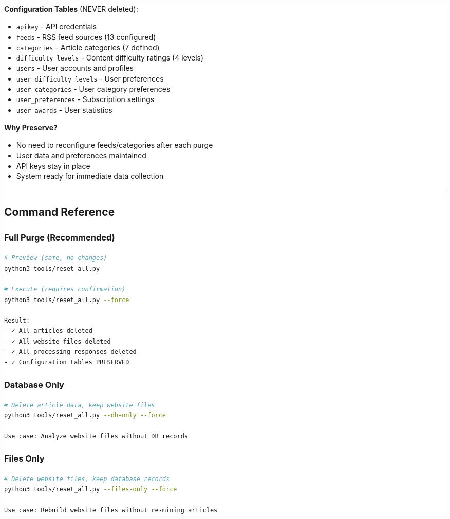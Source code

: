 **Configuration Tables** (NEVER deleted):
- `apikey` - API credentials
- `feeds` - RSS feed sources (13 configured)
- `categories` - Article categories (7 defined)
- `difficulty_levels` - Content difficulty ratings (4 levels)
- `users` - User accounts and profiles
- `user_difficulty_levels` - User preferences
- `user_categories` - User category preferences
- `user_preferences` - Subscription settings
- `user_awards` - User statistics

**Why Preserve?**
- No need to reconfigure feeds/categories after each purge
- User data and preferences maintained
- API keys stay in place
- System ready for immediate data collection

---

## Command Reference

### Full Purge (Recommended)

```bash
# Preview (safe, no changes)
python3 tools/reset_all.py

# Execute (requires confirmation)
python3 tools/reset_all.py --force

Result:
- ✓ All articles deleted
- ✓ All website files deleted
- ✓ All processing responses deleted
- ✓ Configuration tables PRESERVED
```

### Database Only

```bash
# Delete article data, keep website files
python3 tools/reset_all.py --db-only --force

Use case: Analyze website files without DB records
```

### Files Only

```bash
# Delete website files, keep database records
python3 tools/reset_all.py --files-only --force

Use case: Rebuild website files without re-mining articles
```
